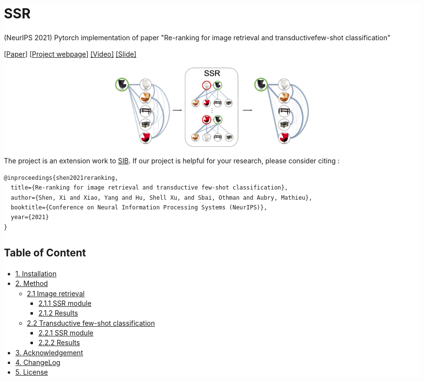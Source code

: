 # SSR
(NeurIPS 2021) Pytorch implementation of paper "Re-ranking for image retrieval and transductivefew-shot classification"

[[Paper](https://papers.nips.cc/paper/2021/file/d9fc0cdb67638d50f411432d0d41d0ba-Paper.pdf)] [[Project webpage](http://imagine.enpc.fr/~shenx/SSR/)] [[Video]](http://imagine.enpc.fr/~shenx/SSR/ssr.mp4) [[Slide]](http://imagine.enpc.fr/~shenx/SSR/prez.pptx)

<p align="center">
<img src="https://github.com/XiSHEN0220/SSR/blob/main/fig/SSR_teaser.png" width="400px" alt="teaser">
</p>

The project is an extension work to [SIB](https://github.com/hushell/sib_meta_learn). If our project is helpful for your research, please consider citing : 

```
@inproceedings{shen2021reranking,
  title={Re-ranking for image retrieval and transductive few-shot classification},
  author={Shen, Xi and Xiao, Yang and Hu, Shell Xu, and Sbai, Othman and Aubry, Mathieu},
  booktitle={Conference on Neural Information Processing Systems (NeurIPS)},
  year={2021}
}
```

## Table of Content
* [1. Installation](#1-installation)
* [2. Method](#2-methods-and-results)
    * [2.1 Image retrieval](#21-image-retrieval)
      * [2.1.1 SSR module](#211-ssr-module)
      * [2.1.2 Results](#212-results)    
    * [2.2 Transductive few-shot classification ](#22-transductive-few-shot-classification)
      * [2.2.1 SSR module](#221-ssr-module)
      * [2.2.2 Results](#222-results)
* [3. Acknowledgement](#3-acknowledgement)
* [4. ChangeLog](#4-changeLog)
* [5. License](#5-license)
